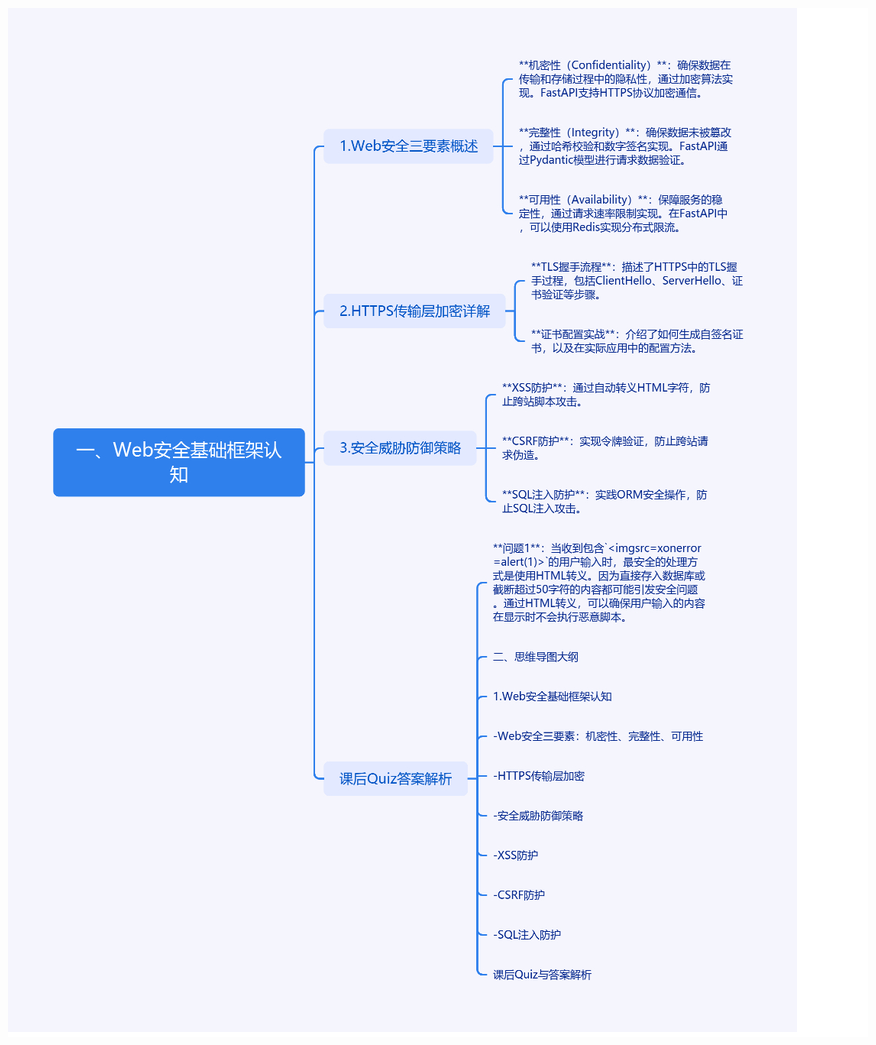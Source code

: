 <img src="/images/acc0d82aa4c102b1568147584b121efd.jpeg" title="cmdragon_cn.png" alt="cmdragon_cn.png"/>
